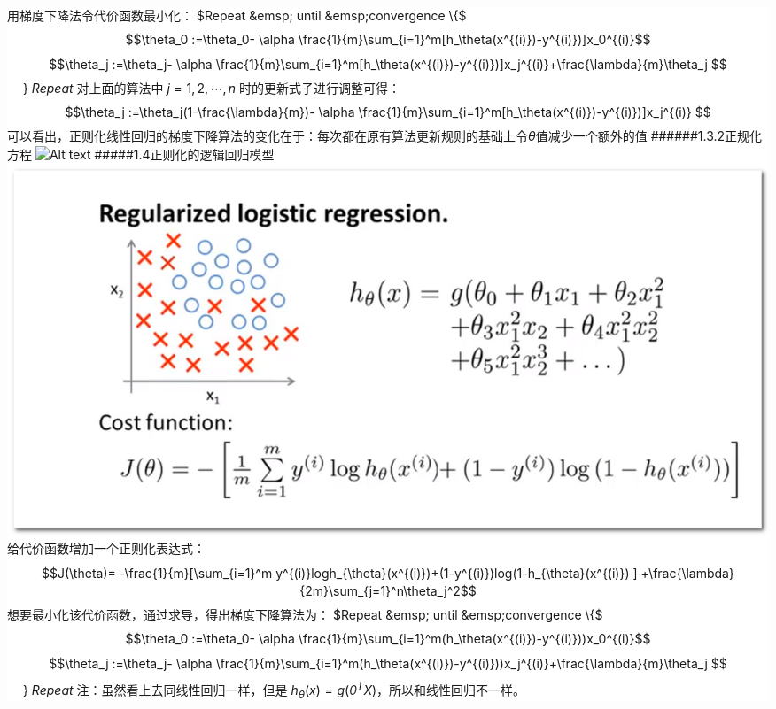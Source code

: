 用梯度下降法令代价函数最小化：
$Repeat &emsp; until  &emsp;convergence \{$
 $$\theta_0 :=\theta_0- \alpha \frac{1}{m}\sum_{i=1}^m[h_\theta(x^{(i)})-y^{(i)})]x_0^{(i)}$$
$$\theta_j :=\theta_j- \alpha \frac{1}{m}\sum_{i=1}^m[h_\theta(x^{(i)})-y^{(i)})]x_j^{(i)}+\frac{\lambda}{m}\theta_j $$
&emsp; $\}$
$Repeat$
对上面的算法中 $j=1,2,\cdots, n$ 时的更新式子进行调整可得：
$$\theta_j :=\theta_j(1-\frac{\lambda}{m})- \alpha \frac{1}{m}\sum_{i=1}^m[h_\theta(x^{(i)})-y^{(i)})]x_j^{(i)} $$
可以看出，正则化线性回归的梯度下降算法的变化在于：每次都在原有算法更新规则的基础上令$\theta$值减少一个额外的值
######1.3.2正规化方程
![Alt text](./1521188063597.png)
#####1.4正则化的逻辑回归模型
![Alt text](./逻辑回归的正则化.png)
给代价函数增加一个正则化表达式：
$$J(\theta)= -\frac{1}{m}[\sum_{i=1}^m y^{(i)}logh_{\theta}(x^{(i)})+(1-y^{(i)})log(1-h_{\theta}(x^{(i)}) ] +\frac{\lambda}{2m}\sum_{j=1}^n\theta_j^2$$
想要最小化该代价函数，通过求导，得出梯度下降算法为：
$Repeat &emsp; until  &emsp;convergence \{$
 $$\theta_0 :=\theta_0- \alpha \frac{1}{m}\sum_{i=1}^m(h_\theta(x^{(i)})-y^{(i)}))x_0^{(i)}$$
$$\theta_j :=\theta_j- \alpha \frac{1}{m}\sum_{i=1}^m(h_\theta(x^{(i)})-y^{(i)}))x_j^{(i)}+\frac{\lambda}{m}\theta_j $$
&emsp; $\}$
$Repeat$
注：虽然看上去同线性回归一样，但是 $h_\theta(x)=g(\theta^TX)$，所以和线性回归不一样。

